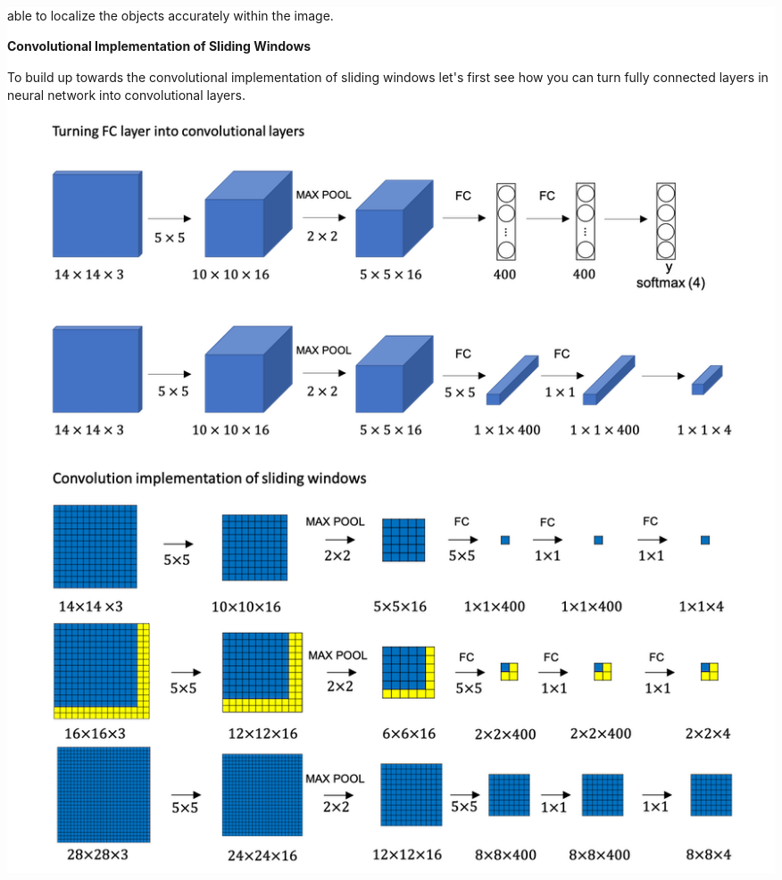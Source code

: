able to localize the objects accurately within the image.

**Convolutional Implementation of Sliding Windows**

To build up towards the convolutional implementation of sliding windows let's first see how you can turn fully connected layers in neural network into convolutional layers.

<figure><img src="../../.gitbook/assets/image (40).png" alt=""><figcaption></figcaption></figure>

<figure><img src="../../.gitbook/assets/image (41).png" alt=""><figcaption></figcaption></figure>
